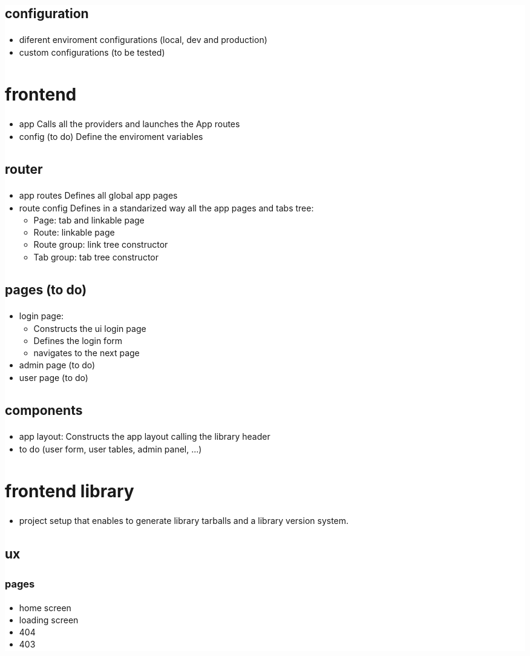 ## configuration

- diferent enviroment configurations (local, dev and production)
- custom configurations (to be tested)

# frontend

- app
  Calls all the providers and launches the App routes
- config (to do)
  Define the enviroment variables

## router

- app routes
  Defines all global app pages
- route config
  Defines in a standarized way all the app pages and tabs tree:
  - Page: tab and linkable page
  - Route: linkable page
  - Route group: link tree constructor
  - Tab group: tab tree constructor

## pages (to do)

- login page:
  - Constructs the ui login page
  - Defines the login form
  - navigates to the next page
- admin page (to do)
- user page (to do)

## components

- app layout:
  Constructs the app layout calling the library header
- to do (user form, user tables, admin panel, ...)

# frontend library

- project setup that enables to generate library tarballs and a library version system.

## ux

### pages

- home screen
- loading screen
- 404
- 403
